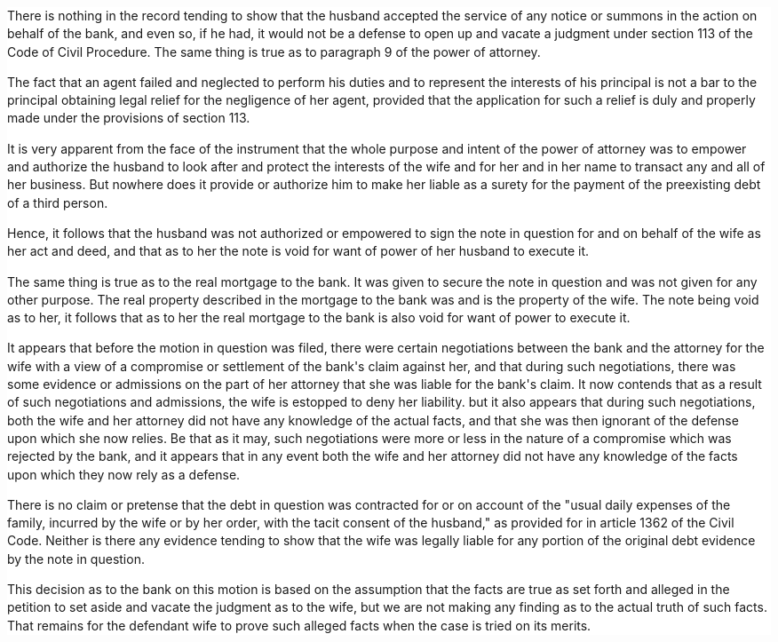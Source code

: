 
There is nothing in the record tending to show that the husband accepted the service of any notice or summons in the action on behalf of the bank, and even so, if he had, it would not be a defense to open up and vacate a judgment under section 113 of the Code of Civil Procedure. The same thing is true as to paragraph 9 of the power of attorney.

  

The fact that an agent failed and neglected to perform his duties and to represent the interests of his principal is not a bar to the principal obtaining legal relief for the negligence of her agent, provided that the application for such a relief is duly and properly made under the provisions of section 113.

  

It is very apparent from the face of the instrument that the whole purpose and intent of the power of attorney was to empower and authorize the husband to look after and protect the interests of the wife and for her and in her name to transact any and all of her business. But nowhere does it provide or authorize him to make her liable as a surety for the payment of the preexisting debt of a third person.

  

Hence, it follows that the husband was not authorized or empowered to sign the note in question for and on behalf of the wife as her act and deed, and that as to her the note is void for want of power of her husband to execute it.

  

The same thing is true as to the real mortgage to the bank. It was given to secure the note in question and was not given for any other purpose. The real property described in the mortgage to the bank was and is the property of the wife. The note being void as to her, it follows that as to her the real mortgage to the bank is also void for want of power to execute it.

  

It appears that before the motion in question was filed, there were certain negotiations between the bank and the attorney for the wife with a view of a compromise or settlement of the bank's claim against her, and that during such negotiations, there was some evidence or admissions on the part of her attorney that she was liable for the bank's claim. It now contends that as a result of such negotiations and admissions, the wife is estopped to deny her liability. but it also appears that during such negotiations, both the wife and her attorney did not have any knowledge of the actual facts, and that she was then ignorant of the defense upon which she now relies. Be that as it may, such negotiations were more or less in the nature of a compromise which was rejected by the bank, and it appears that in any event both the wife and her attorney did not have any knowledge of the facts upon which they now rely as a defense.

  

There is no claim or pretense that the debt in question was contracted for or on account of the "usual daily expenses of the family, incurred by the wife or by her order, with the tacit consent of the husband," as provided for in article 1362 of the Civil Code. Neither is there any evidence tending to show that the wife was legally liable for any portion of the original debt evidence by the note in question.

  

This decision as to the bank on this motion is based on the assumption that the facts are true as set forth and alleged in the petition to set aside and vacate the judgment as to the wife, but we are not making any finding as to the actual truth of such facts. That remains for the defendant wife to prove such alleged facts when the case is tried on its merits.

